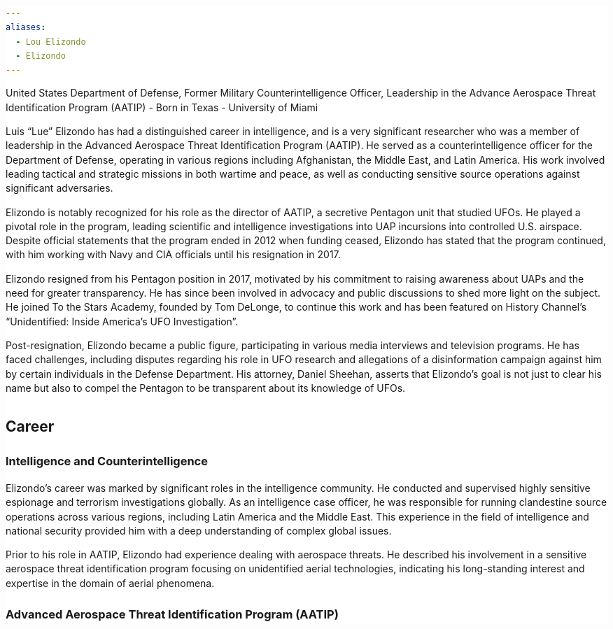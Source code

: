 ```yaml
---
aliases:
  - Lou Elizondo
  - Elizondo
---
```



United States Department of Defense, Former Military Counterintelligence Officer, Leadership in the Advance Aerospace Threat Identification Program (AATIP) - Born in Texas - University of Miami

Luis “Lue” Elizondo has had a distinguished career in intelligence, and is a very significant researcher who was a member of leadership in the Advanced Aerospace Threat Identification Program (AATIP). He served as a counterintelligence officer for the Department of Defense, operating in various regions including Afghanistan, the Middle East, and Latin America. His work involved leading tactical and strategic missions in both wartime and peace, as well as conducting sensitive source operations against significant adversaries​​​​​​.

Elizondo is notably recognized for his role as the director of AATIP, a secretive Pentagon unit that studied UFOs. He played a pivotal role in the program, leading scientific and intelligence investigations into UAP incursions into controlled U.S. airspace. Despite official statements that the program ended in 2012 when funding ceased, Elizondo has stated that the program continued, with him working with Navy and CIA officials until his resignation in 2017.

Elizondo resigned from his Pentagon position in 2017, motivated by his commitment to raising awareness about UAPs and the need for greater transparency. He has since been involved in advocacy and public discussions to shed more light on the subject. He joined To the Stars Academy, founded by Tom DeLonge, to continue this work and has been featured on History Channel’s “Unidentified: Inside America’s UFO Investigation”.

Post-resignation, Elizondo became a public figure, participating in various media interviews and television programs. He has faced challenges, including disputes regarding his role in UFO research and allegations of a disinformation campaign against him by certain individuals in the Defense Department. His attorney, Daniel Sheehan, asserts that Elizondo’s goal is not just to clear his name but also to compel the Pentagon to be transparent about its knowledge of UFOs​​.

## Career

### Intelligence and Counterintelligence

Elizondo’s career was marked by significant roles in the intelligence community. He conducted and supervised highly sensitive espionage and terrorism investigations globally. As an intelligence case officer, he was responsible for running clandestine source operations across various regions, including Latin America and the Middle East. This experience in the field of intelligence and national security provided him with a deep understanding of complex global issues.

Prior to his role in AATIP, Elizondo had experience dealing with aerospace threats. He described his involvement in a sensitive aerospace threat identification program focusing on unidentified aerial technologies, indicating his long-standing interest and expertise in the domain of aerial phenomena.

### Advanced Aerospace Threat Identification Program (AATIP)

